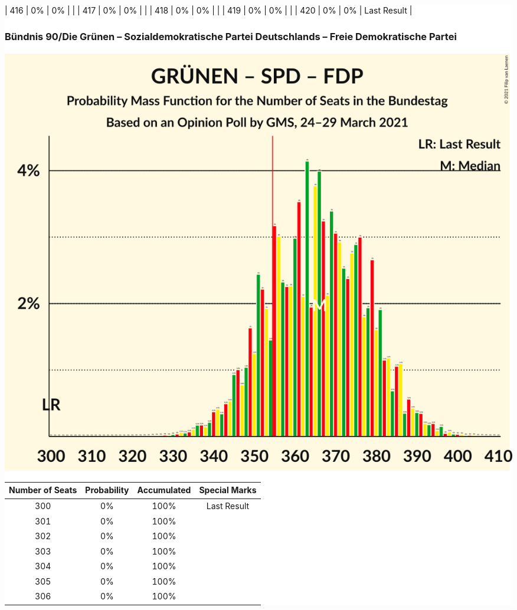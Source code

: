 | 416 | 0% | 0% |  |
| 417 | 0% | 0% |  |
| 418 | 0% | 0% |  |
| 419 | 0% | 0% |  |
| 420 | 0% | 0% | Last Result |

### Bündnis 90/Die Grünen – Sozialdemokratische Partei Deutschlands – Freie Demokratische Partei

![Graph with seats probability mass function not yet produced](2021-03-29-GMS-coalitions-seats-pmf-grünen–spd–fdp.png "Seats Probability Mass Function")

| Number of Seats | Probability | Accumulated | Special Marks |
|:---------------:|:-----------:|:-----------:|:-------------:|
| 300 | 0% | 100% | Last Result |
| 301 | 0% | 100% |  |
| 302 | 0% | 100% |  |
| 303 | 0% | 100% |  |
| 304 | 0% | 100% |  |
| 305 | 0% | 100% |  |
| 306 | 0% | 100% |  |
